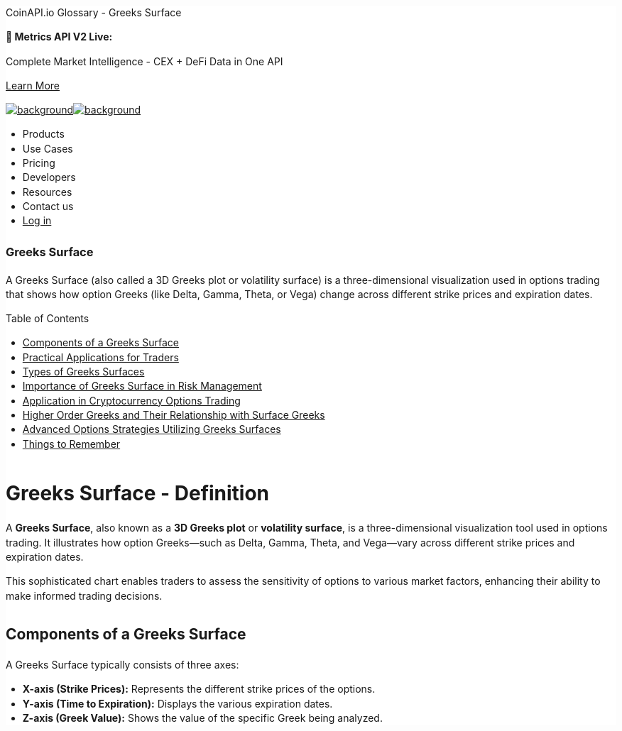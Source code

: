 CoinAPI.io Glossary - Greeks Surface

**🚀 Metrics API V2 Live:**

Complete Market Intelligence - CEX + DeFi Data in One API

[Learn More](https://www.coinapi.io/blog/metrics-api-v2-trading-volume-analysis-and-on-chain-metrics)

[![background](https://cdn.sanity.io/images/o65xz72l/production/268144c90959611dea3e360f81e4549c3cd03fd0-142x34.svg)![background](https://cdn.sanity.io/images/o65xz72l/production/e0ca0c29b08cb53631d77de4a84246da316d55d2-142x34.svg)](/)

* Products
* Use Cases
* Pricing
* Developers
* Resources
* Contact us
* [Log in](https://console.coinapi.io/)

### Greeks Surface

A Greeks Surface (also called a 3D Greeks plot or volatility surface) is a three-dimensional visualization used in options trading that shows how option Greeks (like Delta, Gamma, Theta, or Vega) change across different strike prices and expiration dates.

Table of Contents

* [Components of a Greeks Surface](#link-9c58cedbbf66)
* [Practical Applications for Traders](#link-accfad3dc218)
* [Types of Greeks Surfaces](#link-728580d6c82f)
* [Importance of Greeks Surface in Risk Management](#link-8a17d21a0d27)
* [Application in Cryptocurrency Options Trading](#link-b339aeaccf53)
* [Higher Order Greeks and Their Relationship with Surface Greeks](#link-f2d3686e1fbb)
* [Advanced Options Strategies Utilizing Greeks Surfaces](#link-7fc95757b0ee)
* [Things to Remember](#link-dd16368f5d40)

Greeks Surface - Definition
===========================

A **Greeks Surface**, also known as a **3D Greeks plot** or **volatility surface**, is a three-dimensional visualization tool used in options trading. It illustrates how option Greeks—such as Delta, Gamma, Theta, and Vega—vary across different strike prices and expiration dates.

This sophisticated chart enables traders to assess the sensitivity of options to various market factors, enhancing their ability to make informed trading decisions.

Components of a Greeks Surface
------------------------------

A Greeks Surface typically consists of three axes:

* **X-axis (Strike Prices):** Represents the different strike prices of the options.
* **Y-axis (Time to Expiration):** Displays the various expiration dates.
* **Z-axis (Greek Value):** Shows the value of the specific Greek being analyzed.
